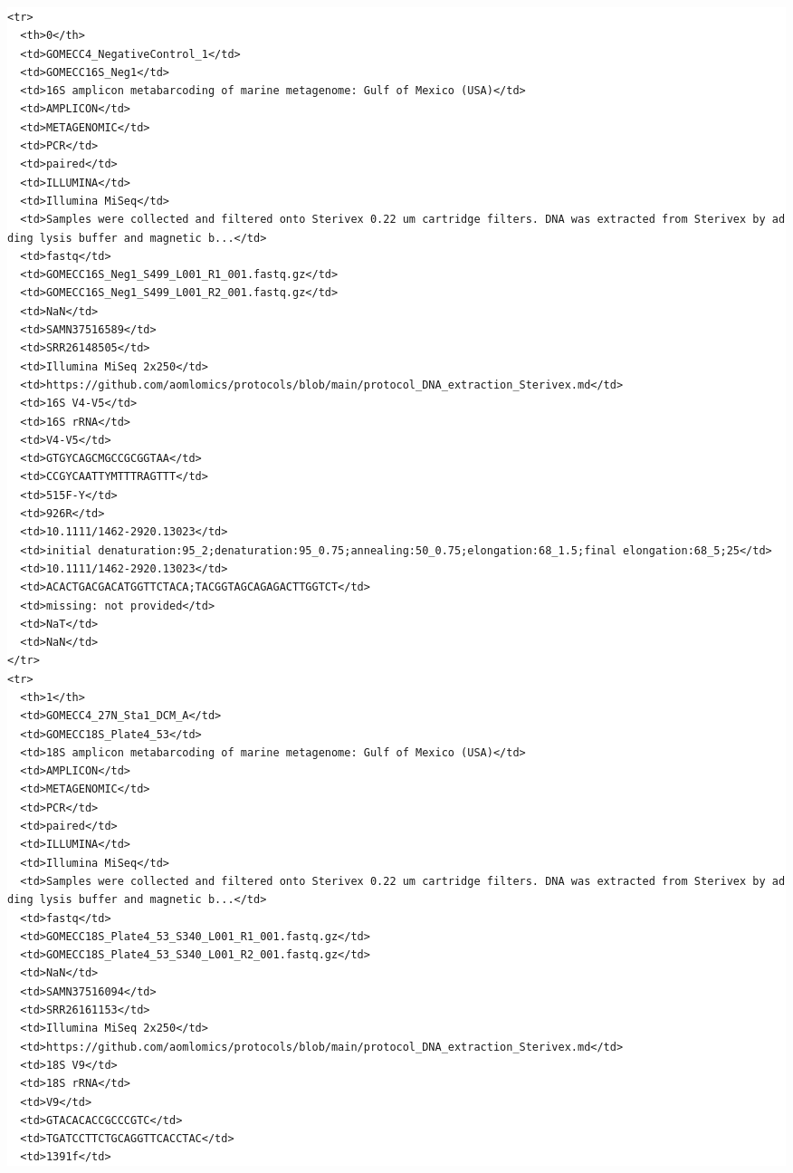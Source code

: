     <tr>
      <th>0</th>
      <td>GOMECC4_NegativeControl_1</td>
      <td>GOMECC16S_Neg1</td>
      <td>16S amplicon metabarcoding of marine metagenome: Gulf of Mexico (USA)</td>
      <td>AMPLICON</td>
      <td>METAGENOMIC</td>
      <td>PCR</td>
      <td>paired</td>
      <td>ILLUMINA</td>
      <td>Illumina MiSeq</td>
      <td>Samples were collected and filtered onto Sterivex 0.22 um cartridge filters. DNA was extracted from Sterivex by adding lysis buffer and magnetic b...</td>
      <td>fastq</td>
      <td>GOMECC16S_Neg1_S499_L001_R1_001.fastq.gz</td>
      <td>GOMECC16S_Neg1_S499_L001_R2_001.fastq.gz</td>
      <td>NaN</td>
      <td>SAMN37516589</td>
      <td>SRR26148505</td>
      <td>Illumina MiSeq 2x250</td>
      <td>https://github.com/aomlomics/protocols/blob/main/protocol_DNA_extraction_Sterivex.md</td>
      <td>16S V4-V5</td>
      <td>16S rRNA</td>
      <td>V4-V5</td>
      <td>GTGYCAGCMGCCGCGGTAA</td>
      <td>CCGYCAATTYMTTTRAGTTT</td>
      <td>515F-Y</td>
      <td>926R</td>
      <td>10.1111/1462-2920.13023</td>
      <td>initial denaturation:95_2;denaturation:95_0.75;annealing:50_0.75;elongation:68_1.5;final elongation:68_5;25</td>
      <td>10.1111/1462-2920.13023</td>
      <td>ACACTGACGACATGGTTCTACA;TACGGTAGCAGAGACTTGGTCT</td>
      <td>missing: not provided</td>
      <td>NaT</td>
      <td>NaN</td>
    </tr>
    <tr>
      <th>1</th>
      <td>GOMECC4_27N_Sta1_DCM_A</td>
      <td>GOMECC18S_Plate4_53</td>
      <td>18S amplicon metabarcoding of marine metagenome: Gulf of Mexico (USA)</td>
      <td>AMPLICON</td>
      <td>METAGENOMIC</td>
      <td>PCR</td>
      <td>paired</td>
      <td>ILLUMINA</td>
      <td>Illumina MiSeq</td>
      <td>Samples were collected and filtered onto Sterivex 0.22 um cartridge filters. DNA was extracted from Sterivex by adding lysis buffer and magnetic b...</td>
      <td>fastq</td>
      <td>GOMECC18S_Plate4_53_S340_L001_R1_001.fastq.gz</td>
      <td>GOMECC18S_Plate4_53_S340_L001_R2_001.fastq.gz</td>
      <td>NaN</td>
      <td>SAMN37516094</td>
      <td>SRR26161153</td>
      <td>Illumina MiSeq 2x250</td>
      <td>https://github.com/aomlomics/protocols/blob/main/protocol_DNA_extraction_Sterivex.md</td>
      <td>18S V9</td>
      <td>18S rRNA</td>
      <td>V9</td>
      <td>GTACACACCGCCCGTC</td>
      <td>TGATCCTTCTGCAGGTTCACCTAC</td>
      <td>1391f</td>